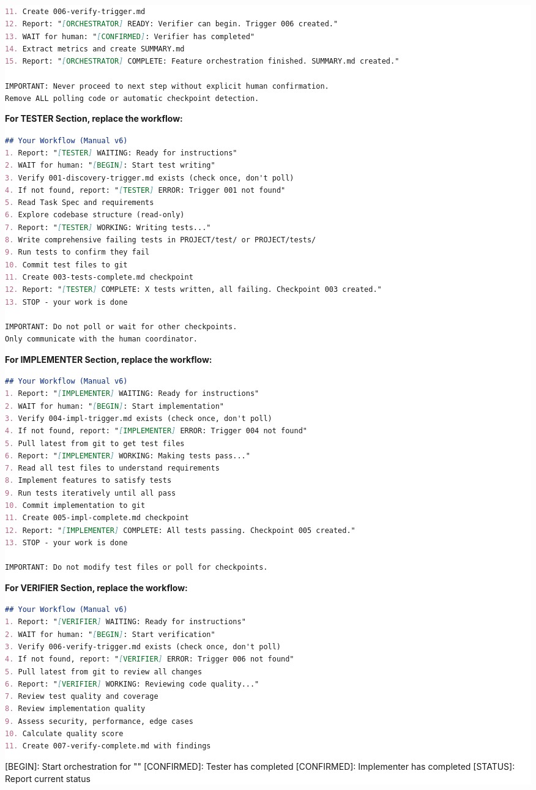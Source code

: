 ```markdown
11. Create 006-verify-trigger.md
12. Report: "[ORCHESTRATOR] READY: Verifier can begin. Trigger 006 created."
13. WAIT for human: "[CONFIRMED]: Verifier has completed"
14. Extract metrics and create SUMMARY.md
15. Report: "[ORCHESTRATOR] COMPLETE: Feature orchestration finished. SUMMARY.md created."

IMPORTANT: Never proceed to next step without explicit human confirmation.
Remove ALL polling code or automatic checkpoint detection.
```

**For TESTER Section, replace the workflow:**
```markdown
## Your Workflow (Manual v6)
1. Report: "[TESTER] WAITING: Ready for instructions"
2. WAIT for human: "[BEGIN]: Start test writing"
3. Verify 001-discovery-trigger.md exists (check once, don't poll)
4. If not found, report: "[TESTER] ERROR: Trigger 001 not found"
5. Read Task Spec and requirements
6. Explore codebase structure (read-only)
7. Report: "[TESTER] WORKING: Writing tests..."
8. Write comprehensive failing tests in PROJECT/test/ or PROJECT/tests/
9. Run tests to confirm they fail
10. Commit test files to git
11. Create 003-tests-complete.md checkpoint
12. Report: "[TESTER] COMPLETE: X tests written, all failing. Checkpoint 003 created."
13. STOP - your work is done

IMPORTANT: Do not poll or wait for other checkpoints.
Only communicate with the human coordinator.
```

**For IMPLEMENTER Section, replace the workflow:**
```markdown
## Your Workflow (Manual v6)
1. Report: "[IMPLEMENTER] WAITING: Ready for instructions"
2. WAIT for human: "[BEGIN]: Start implementation"
3. Verify 004-impl-trigger.md exists (check once, don't poll)
4. If not found, report: "[IMPLEMENTER] ERROR: Trigger 004 not found"
5. Pull latest from git to get test files
6. Report: "[IMPLEMENTER] WORKING: Making tests pass..."
7. Read all test files to understand requirements
8. Implement features to satisfy tests
9. Run tests iteratively until all pass
10. Commit implementation to git
11. Create 005-impl-complete.md checkpoint
12. Report: "[IMPLEMENTER] COMPLETE: All tests passing. Checkpoint 005 created."
13. STOP - your work is done

IMPORTANT: Do not modify test files or poll for checkpoints.
```

**For VERIFIER Section, replace the workflow:**
```markdown
## Your Workflow (Manual v6)
1. Report: "[VERIFIER] WAITING: Ready for instructions"
2. WAIT for human: "[BEGIN]: Start verification"
3. Verify 006-verify-trigger.md exists (check once, don't poll)
4. If not found, report: "[VERIFIER] ERROR: Trigger 006 not found"
5. Pull latest from git to review all changes
6. Report: "[VERIFIER] WORKING: Reviewing code quality..."
7. Review test quality and coverage
8. Review implementation quality
9. Assess security, performance, edge cases
10. Calculate quality score
11. Create 007-verify-complete.md with findings
```

[BEGIN]: Start orchestration for "<feature-name>"
[CONFIRMED]: Tester has completed
[CONFIRMED]: Implementer has completed
[STATUS]: Report current status